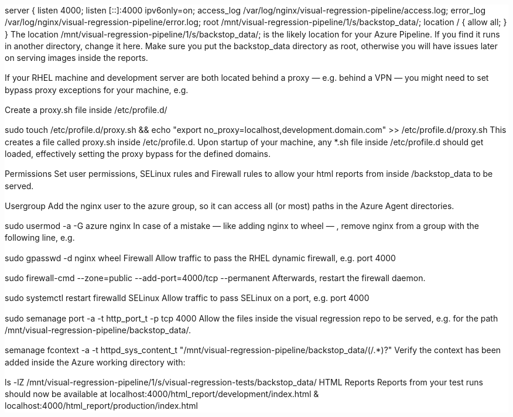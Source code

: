 server {
        listen 4000;
        listen [::]:4000 ipv6only=on;
        access_log /var/log/nginx/visual-regression-pipeline/access.log;
        error_log  /var/log/nginx/visual-regression-pipeline/error.log;
root /mnt/visual-regression-pipeline/1/s/backstop_data/;
        location / {
                allow all;
        }
}
The location /mnt/visual-regression-pipeline/1/s/backstop_data/; is the likely location for your Azure Pipeline. If you find it runs in another directory, change it here. Make sure you put the backstop_data directory as root, otherwise you will have issues later on serving images inside the reports.

If your RHEL machine and development server are both located behind a proxy — e.g. behind a VPN — you might need to set bypass proxy exceptions for your machine, e.g.

Create a proxy.sh file inside /etc/profile.d/

sudo touch /etc/profile.d/proxy.sh &&
echo "export no_proxy=localhost,development.domain.com" >> /etc/profile.d/proxy.sh
This creates a file called proxy.sh inside /etc/profile.d. Upon startup of your machine, any *.sh file inside /etc/profile.d should get loaded, effectively setting the proxy bypass for the defined domains.

Permissions
Set user permissions, SELinux rules and Firewall rules to allow your html reports from inside /backstop_data to be served.

Usergroup
Add the nginx user to the azure group, so it can access all (or most) paths in the Azure Agent directories.

sudo usermod -a -G azure nginx
In case of a mistake — like adding nginx to wheel — , remove nginx from a group with the following line, e.g.

sudo gpasswd -d nginx wheel
Firewall
Allow traffic to pass the RHEL dynamic firewall, e.g. port 4000

sudo firewall-cmd --zone=public --add-port=4000/tcp --permanent
Afterwards, restart the firewall daemon.

sudo systemctl restart firewalld
SELinux
Allow traffic to pass SELinux on a port, e.g. port 4000

sudo semanage port -a -t http_port_t  -p tcp 4000
Allow the files inside the visual regression repo to be served, e.g. for the path /mnt/visual-regression-pipeline/backstop_data/.

semanage fcontext -a -t httpd_sys_content_t "/mnt/visual-regression-pipeline/backstop_data/(/.*)?"
Verify the context has been added inside the Azure working directory with:

ls -lZ /mnt/visual-regression-pipeline/1/s/visual-regression-tests/backstop_data/
HTML Reports
Reports from your test runs should now be available at localhost:4000/html_report/development/index.html & localhost:4000/html_report/production/index.html
